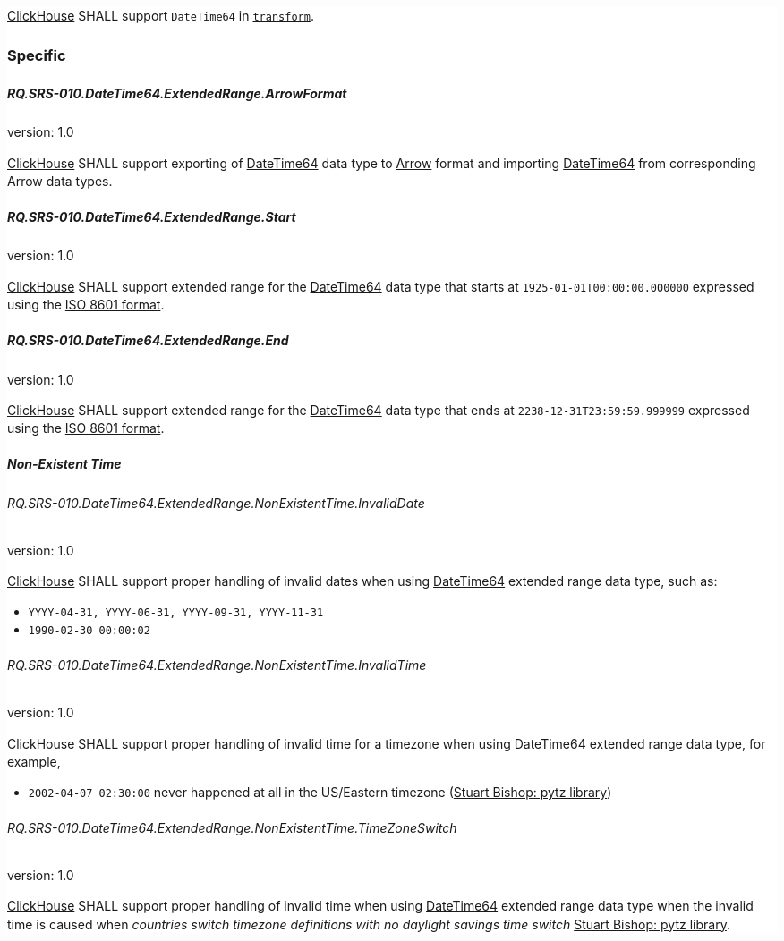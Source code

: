 [ClickHouse] SHALL support `DateTime64` in [`transform`](https://clickhouse.com/docs/ru/sql-reference/functions/other-functions/#transform).

### Specific

##### RQ.SRS-010.DateTime64.ExtendedRange.ArrowFormat
version: 1.0

[ClickHouse] SHALL support exporting of [DateTime64] data type to 
[Arrow](https://clickhouse.com/docs/en/interfaces/formats/#data-format-arrow) format and importing 
[DateTime64] from corresponding Arrow data types.

##### RQ.SRS-010.DateTime64.ExtendedRange.Start
version: 1.0

[ClickHouse] SHALL support extended range for the [DateTime64] data type that starts at `1925-01-01T00:00:00.000000`
expressed using the [ISO 8601 format].

##### RQ.SRS-010.DateTime64.ExtendedRange.End
version: 1.0

[ClickHouse] SHALL support extended range for the [DateTime64] data type that ends at `2238-12-31T23:59:59.999999`
expressed using the [ISO 8601 format].

##### Non-Existent Time

###### RQ.SRS-010.DateTime64.ExtendedRange.NonExistentTime.InvalidDate
version: 1.0

[ClickHouse] SHALL support proper handling of invalid dates when using [DateTime64] extended range data type,
such as:

* `YYYY-04-31, YYYY-06-31, YYYY-09-31, YYYY-11-31`
* `1990-02-30 00:00:02`

###### RQ.SRS-010.DateTime64.ExtendedRange.NonExistentTime.InvalidTime
version: 1.0

[ClickHouse] SHALL support proper handling of invalid time for a timezone
when using [DateTime64] extended range data type, for example,

* `2002-04-07 02:30:00` never happened at all in the US/Eastern timezone ([Stuart Bishop: pytz library](http://pytz.sourceforge.net/#problems-with-localtime))


###### RQ.SRS-010.DateTime64.ExtendedRange.NonExistentTime.TimeZoneSwitch
version: 1.0

[ClickHouse] SHALL support proper handling of invalid time when using [DateTime64] extended range data type
when the invalid time is caused when *countries switch timezone definitions with no
daylight savings time switch* [Stuart Bishop: pytz library](http://pytz.sourceforge.net/#problems-with-localtime).


[SRS]: #srs
[normal date range]: #normal-date-range
[extended date range]: #extended-date-range
[Dates and Times Functions]: https://clickhouse.com/docs/en/sql-reference/functions/date-time-functions/
[DateTime64]: https://clickhouse.com/docs/en/sql-reference/data-types/datetime64/
[ISO 8601 format]: https://en.wikipedia.org/wiki/ISO_8601
[ClickHouse]: https://clickhouse.com
[GitLab Repository]: https://gitlab.com/altinity-qa/documents/qa-srs010-clickhouse-datetime64-extended-range/-/blob/master/QA_SRS010_ClickHouse_DateTime64_Extended_Range.md
[Revision History]: https://gitlab.com/altinity-qa/documents/qa-srs010-clickhouse-datetime64-extended-range/-/commits/master/QA_SRS010_ClickHouse_DateTime64_Extended_Range.md
[Git]: https://git-scm.com/
[GitLab]: https://gitlab.com